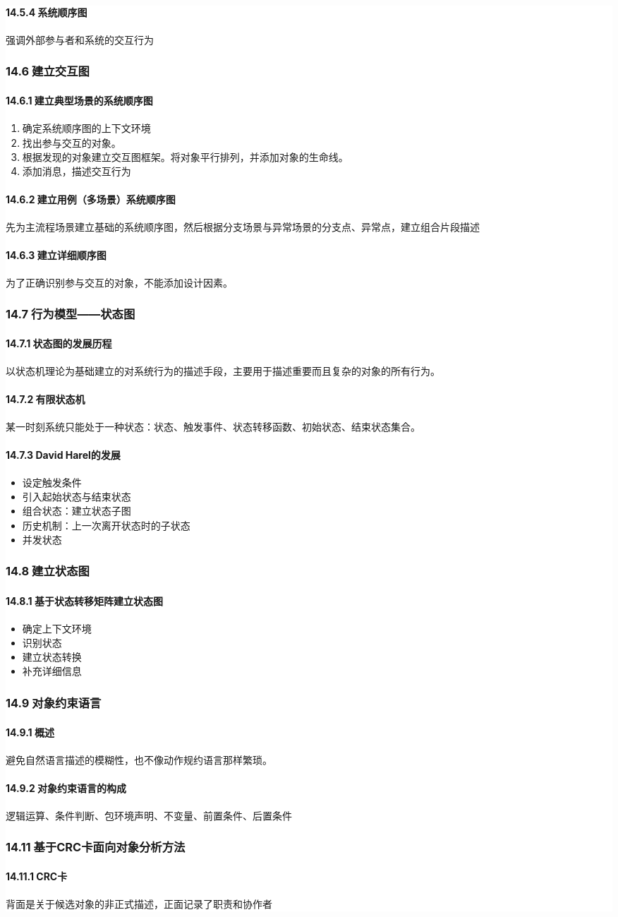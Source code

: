 #### 14.5.4 系统顺序图
强调外部参与者和系统的交互行为

### 14.6 建立交互图
#### 14.6.1 建立典型场景的系统顺序图
1. 确定系统顺序图的上下文环境
2. 找出参与交互的对象。
3. 根据发现的对象建立交互图框架。将对象平行排列，并添加对象的生命线。
4. 添加消息，描述交互行为

#### 14.6.2 建立用例（多场景）系统顺序图
先为主流程场景建立基础的系统顺序图，然后根据分支场景与异常场景的分支点、异常点，建立组合片段描述

#### 14.6.3 建立详细顺序图
为了正确识别参与交互的对象，不能添加设计因素。

### 14.7 行为模型——状态图
#### 14.7.1 状态图的发展历程
以状态机理论为基础建立的对系统行为的描述手段，主要用于描述重要而且复杂的对象的所有行为。

#### 14.7.2 有限状态机
某一时刻系统只能处于一种状态：状态、触发事件、状态转移函数、初始状态、结束状态集合。

#### 14.7.3 David Harel的发展
* 设定触发条件
* 引入起始状态与结束状态
* 组合状态：建立状态子图
* 历史机制：上一次离开状态时的子状态
* 并发状态

### 14.8 建立状态图
#### 14.8.1 基于状态转移矩阵建立状态图
* 确定上下文环境
* 识别状态
* 建立状态转换
* 补充详细信息

### 14.9 对象约束语言
#### 14.9.1 概述
避免自然语言描述的模糊性，也不像动作规约语言那样繁琐。

#### 14.9.2 对象约束语言的构成
逻辑运算、条件判断、包环境声明、不变量、前置条件、后置条件

### 14.11 基于CRC卡面向对象分析方法
#### 14.11.1 CRC卡
背面是关于候选对象的非正式描述，正面记录了职责和协作者
